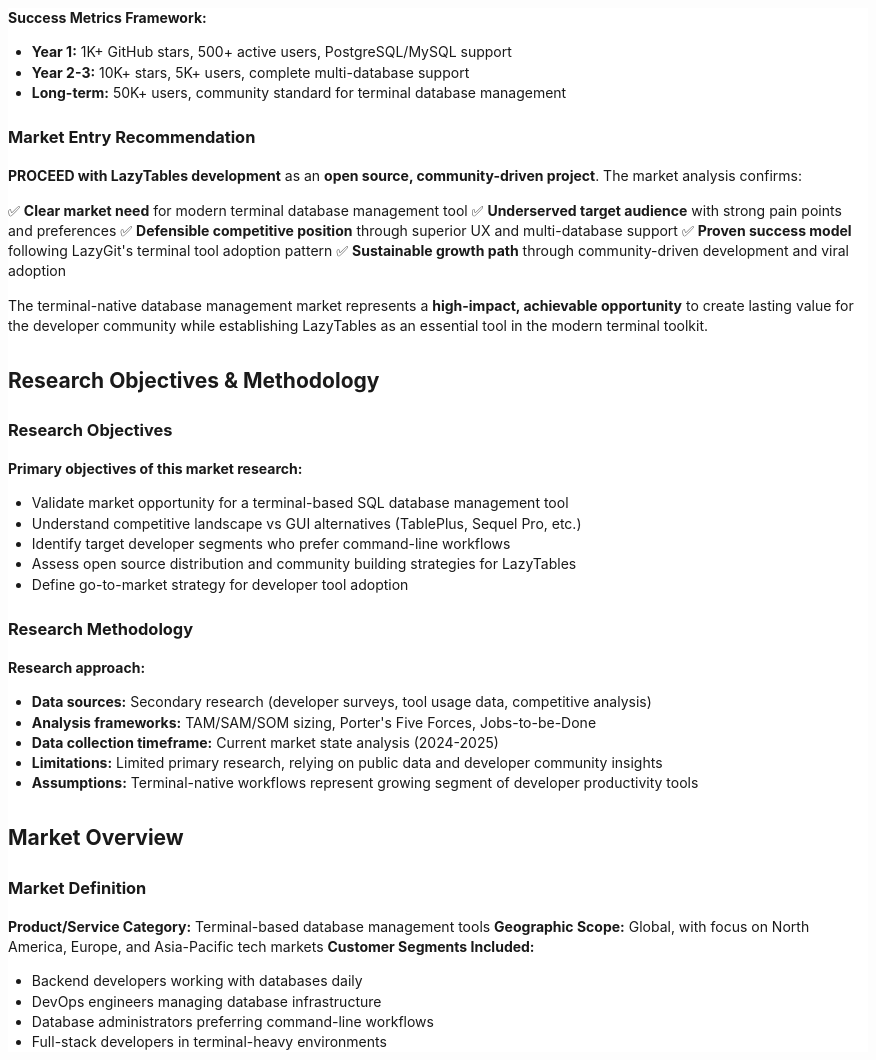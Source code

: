 **Success Metrics Framework:**
- **Year 1:** 1K+ GitHub stars, 500+ active users, PostgreSQL/MySQL support
- **Year 2-3:** 10K+ stars, 5K+ users, complete multi-database support
- **Long-term:** 50K+ users, community standard for terminal database management

### Market Entry Recommendation

**PROCEED with LazyTables development** as an **open source, community-driven project**. The market analysis confirms:

✅ **Clear market need** for modern terminal database management tool
✅ **Underserved target audience** with strong pain points and preferences
✅ **Defensible competitive position** through superior UX and multi-database support
✅ **Proven success model** following LazyGit's terminal tool adoption pattern
✅ **Sustainable growth path** through community-driven development and viral adoption

The terminal-native database management market represents a **high-impact, achievable opportunity** to create lasting value for the developer community while establishing LazyTables as an essential tool in the modern terminal toolkit.

## Research Objectives & Methodology

### Research Objectives

**Primary objectives of this market research:**
- Validate market opportunity for a terminal-based SQL database management tool
- Understand competitive landscape vs GUI alternatives (TablePlus, Sequel Pro, etc.)
- Identify target developer segments who prefer command-line workflows
- Assess open source distribution and community building strategies for LazyTables
- Define go-to-market strategy for developer tool adoption

### Research Methodology

**Research approach:**
- **Data sources:** Secondary research (developer surveys, tool usage data, competitive analysis)
- **Analysis frameworks:** TAM/SAM/SOM sizing, Porter's Five Forces, Jobs-to-be-Done
- **Data collection timeframe:** Current market state analysis (2024-2025)
- **Limitations:** Limited primary research, relying on public data and developer community insights
- **Assumptions:** Terminal-native workflows represent growing segment of developer productivity tools

## Market Overview

### Market Definition

**Product/Service Category:** Terminal-based database management tools
**Geographic Scope:** Global, with focus on North America, Europe, and Asia-Pacific tech markets
**Customer Segments Included:**
- Backend developers working with databases daily
- DevOps engineers managing database infrastructure
- Database administrators preferring command-line workflows
- Full-stack developers in terminal-heavy environments
